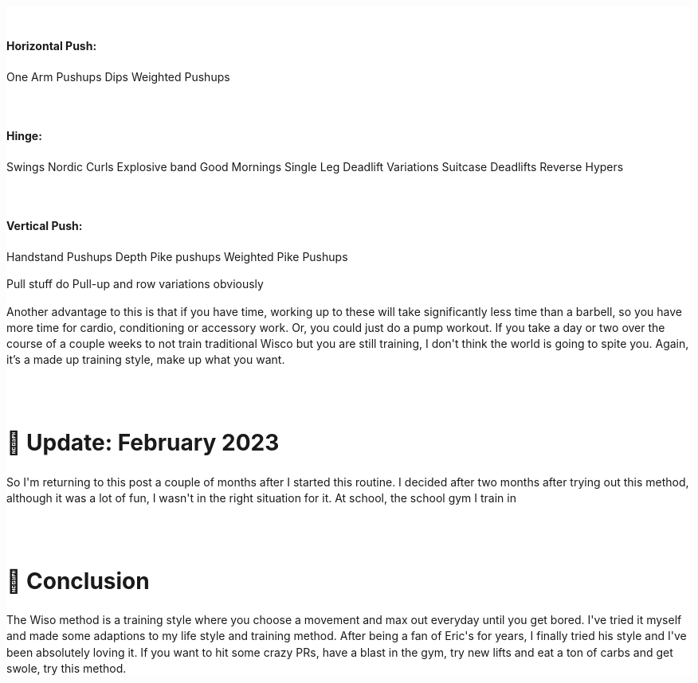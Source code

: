 &nbsp;
#### Horizontal Push:
One Arm Pushups
Dips
Weighted Pushups

&nbsp;
#### Hinge:
Swings
Nordic Curls
Explosive band Good Mornings
Single Leg Deadlift Variations
Suitcase Deadlifts
Reverse Hypers

&nbsp;
#### Vertical Push:
Handstand Pushups
Depth Pike pushups
Weighted Pike Pushups

Pull stuff do Pull-up and row variations obviously
 

Another advantage to this is that if you have time, working up to these will take significantly less time than a barbell, so you have more time for cardio, conditioning or accessory work. Or, you could just do a pump workout. If you take a day or two over the course of a couple weeks to not train traditional Wisco but you are still training, I don't think the world is going to spite you. Again, it’s a made up training style, make up what you want. 

&nbsp;
# :round_pushpin: Update: February 2023

So I'm returning to this post a couple of months after I started this routine. I decided after two months after trying out this method, although it was a lot of fun, I wasn't in the right situation for it. At school, the school gym I train in 

&nbsp;
# :checkered_flag: Conclusion 

The Wiso method is a training style where you choose a movement and max out everyday until you get bored. I've tried it myself and made some adaptions to my life style and training method.  After being a fan of Eric's for years, I finally tried his style and I've been absolutely loving it. If you want to hit some crazy PRs, have a blast in the gym, try new lifts and eat a ton of carbs and get swole, try this method. 
